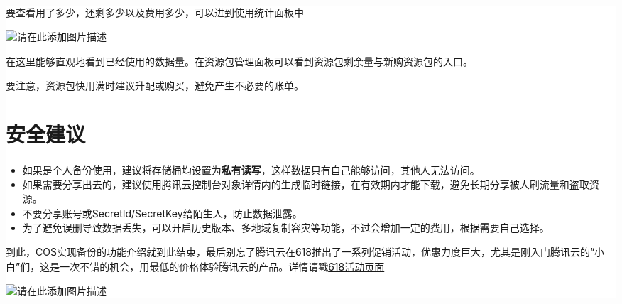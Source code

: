 要查看用了多少，还剩多少以及费用多少，可以进到使用统计面板中

![请在此添加图片描述](https://st2-res.arsrna.cn/2424242/7d38da0679ae81a19e31e1482fa39368.png)

在这里能够直观地看到已经使用的数据量。在资源包管理面板可以看到资源包剩余量与新购资源包的入口。

要注意，资源包快用满时建议升配或购买，避免产生不必要的账单。

# 安全建议

- 如果是个人备份使用，建议将存储桶均设置为**私有读写**，这样数据只有自己能够访问，其他人无法访问。
- 如果需要分享出去的，建议使用腾讯云控制台对象详情内的生成临时链接，在有效期内才能下载，避免长期分享被人刷流量和盗取资源。
- 不要分享账号或SecretId/SecretKey给陌生人，防止数据泄露。
- 为了避免误删导致数据丢失，可以开启历史版本、多地域复制容灾等功能，不过会增加一定的费用，根据需要自己选择。

到此，COS实现备份的功能介绍就到此结束，最后别忘了腾讯云在618推出了一系列促销活动，优惠力度巨大，尤其是刚入门腾讯云的“小白”们，这是一次不错的机会，用最低的价格体验腾讯云的产品。详情请戳[618活动页面](https://mc.tencent.com/1GbY1xxu)

![请在此添加图片描述](https://st2-res.arsrna.cn/2424242/a367cb4ca2cd169fec291adcc3a57077.png)